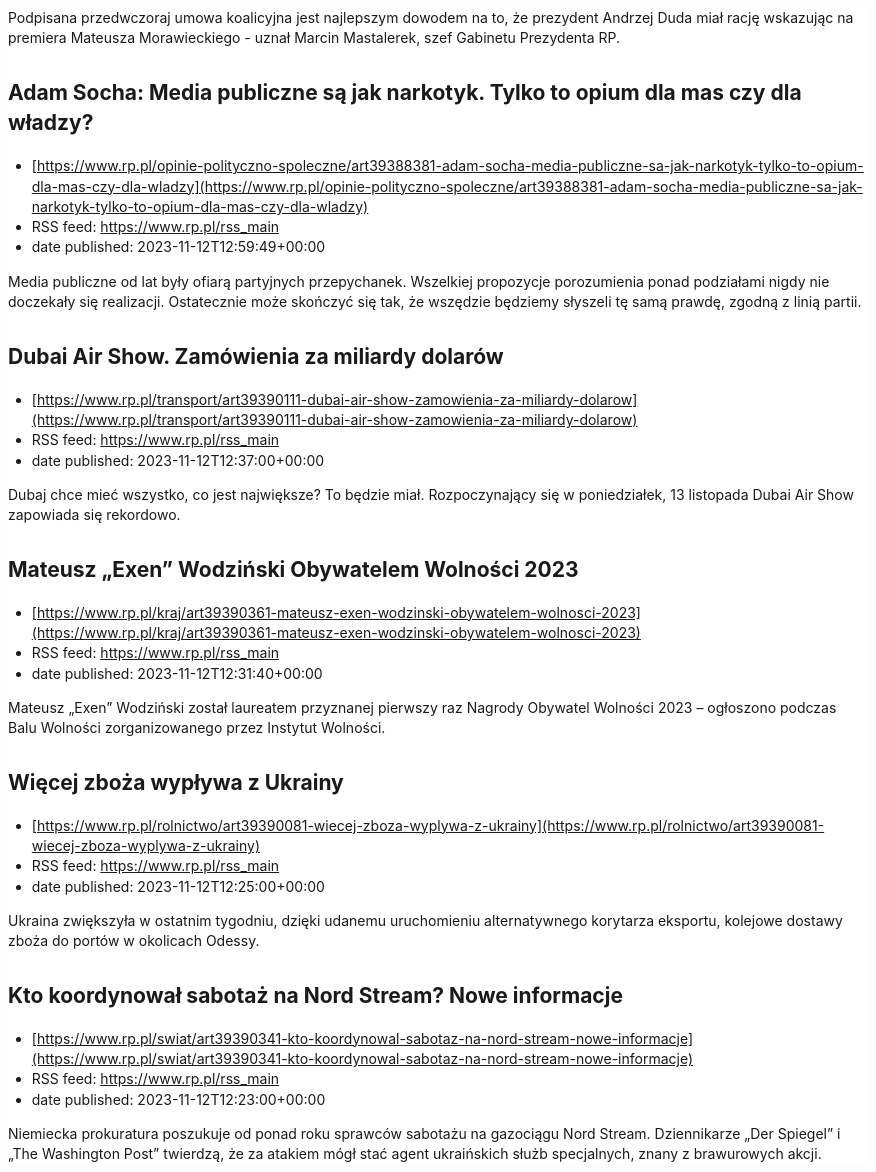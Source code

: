 Podpisana przedwczoraj umowa koalicyjna jest najlepszym dowodem na to, że prezydent Andrzej Duda miał rację wskazując na premiera Mateusza Morawieckiego - uznał Marcin Mastalerek, szef Gabinetu Prezydenta RP.

## Adam Socha: Media publiczne są jak narkotyk. Tylko to opium dla mas czy dla władzy?
 - [https://www.rp.pl/opinie-polityczno-spoleczne/art39388381-adam-socha-media-publiczne-sa-jak-narkotyk-tylko-to-opium-dla-mas-czy-dla-wladzy](https://www.rp.pl/opinie-polityczno-spoleczne/art39388381-adam-socha-media-publiczne-sa-jak-narkotyk-tylko-to-opium-dla-mas-czy-dla-wladzy)
 - RSS feed: https://www.rp.pl/rss_main
 - date published: 2023-11-12T12:59:49+00:00

Media publiczne od lat były ofiarą partyjnych przepychanek. Wszelkiej propozycje porozumienia ponad podziałami nigdy nie doczekały się realizacji. Ostatecznie może skończyć się tak, że wszędzie będziemy słyszeli tę samą prawdę, zgodną z linią partii.

## Dubai Air Show. Zamówienia  za miliardy dolarów
 - [https://www.rp.pl/transport/art39390111-dubai-air-show-zamowienia-za-miliardy-dolarow](https://www.rp.pl/transport/art39390111-dubai-air-show-zamowienia-za-miliardy-dolarow)
 - RSS feed: https://www.rp.pl/rss_main
 - date published: 2023-11-12T12:37:00+00:00

Dubaj chce mieć wszystko, co jest największe? To będzie miał. Rozpoczynający się w poniedziałek, 13 listopada Dubai Air Show zapowiada się rekordowo.

## Mateusz „Exen” Wodziński Obywatelem Wolności 2023
 - [https://www.rp.pl/kraj/art39390361-mateusz-exen-wodzinski-obywatelem-wolnosci-2023](https://www.rp.pl/kraj/art39390361-mateusz-exen-wodzinski-obywatelem-wolnosci-2023)
 - RSS feed: https://www.rp.pl/rss_main
 - date published: 2023-11-12T12:31:40+00:00

Mateusz „Exen” Wodziński został laureatem przyznanej pierwszy raz Nagrody Obywatel Wolności 2023 –  ogłoszono podczas Balu Wolności zorganizowanego przez Instytut Wolności.

## Więcej zboża wypływa z Ukrainy
 - [https://www.rp.pl/rolnictwo/art39390081-wiecej-zboza-wyplywa-z-ukrainy](https://www.rp.pl/rolnictwo/art39390081-wiecej-zboza-wyplywa-z-ukrainy)
 - RSS feed: https://www.rp.pl/rss_main
 - date published: 2023-11-12T12:25:00+00:00

Ukraina zwiększyła w ostatnim tygodniu, dzięki udanemu uruchomieniu alternatywnego korytarza eksportu, kolejowe dostawy zboża do portów w okolicach Odessy.

## Kto koordynował sabotaż na Nord Stream? Nowe informacje
 - [https://www.rp.pl/swiat/art39390341-kto-koordynowal-sabotaz-na-nord-stream-nowe-informacje](https://www.rp.pl/swiat/art39390341-kto-koordynowal-sabotaz-na-nord-stream-nowe-informacje)
 - RSS feed: https://www.rp.pl/rss_main
 - date published: 2023-11-12T12:23:00+00:00

Niemiecka prokuratura poszukuje od ponad roku sprawców sabotażu na gazociągu Nord Stream. Dziennikarze „Der Spiegel” i „The Washington Post” twierdzą, że za atakiem mógł stać agent ukraińskich służb specjalnych, znany z brawurowych akcji.
